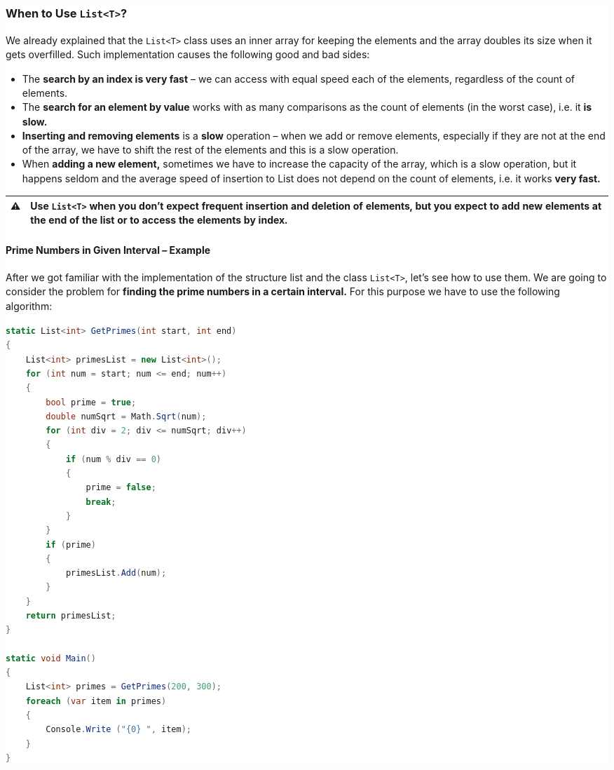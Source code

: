### When to Use `List<T>`?

We already explained that the `List<T>` class uses an inner array for keeping the elements and the array doubles its size when it gets overfilled. Such implementation causes the following good and bad sides:

- The **search by an index is very fast** – we can access with equal speed each of the elements, regardless of the count of elements.
- The **search for an element by value** works with as many comparisons as the count of elements (in the worst case), i.e. it **is slow.**
- **Inserting and removing elements** is a **slow** operation – when we add or remove elements, especially if they are not at the end of the array, we have to shift the rest of the elements and this is a slow operation.
- When **adding a new element,** sometimes we have to increase the capacity of the array, which is a slow operation, but it happens seldom and the average speed of insertion to List does not depend on the count of elements, i.e. it works **very fast.**

| :warning: | Use `List<T>` when you don’t expect frequent insertion and deletion of elements, but you expect to add new elements at the end of the list or to access the elements by index. |
|:--:|:--|

#### Prime Numbers in Given Interval – Example

After we got familiar with the implementation of the structure list and the class `List<T>`, let’s see how to use them. We are going to consider the problem for **finding the prime numbers in a certain interval.** For this purpose we have to use the following algorithm:

```cs
static List<int> GetPrimes(int start, int end)
{
    List<int> primesList = new List<int>();
    for (int num = start; num <= end; num++)
    {
        bool prime = true;
        double numSqrt = Math.Sqrt(num);
        for (int div = 2; div <= numSqrt; div++)
        {
            if (num % div == 0)
            {
                prime = false;
                break;
            }
        }
        if (prime)
        {
            primesList.Add(num);
        }
    }
    return primesList;
}

static void Main()
{
    List<int> primes = GetPrimes(200, 300);
    foreach (var item in primes)
    {
        Console.Write ("{0} ", item);
    }
}
```
